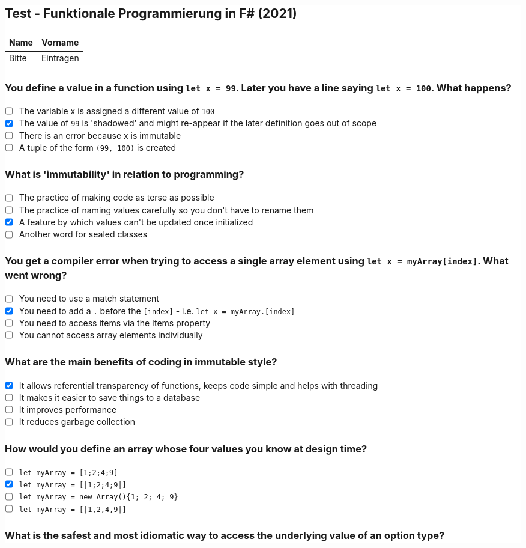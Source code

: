 ## Test - Funktionale Programmierung in F# (2021)

| Name  |  Vorname  |
| ----- | --------- |
| Bitte | Eintragen |

### You define a value in a function using ```let x = 99```. Later you have a line saying ```let x = 100```. What happens?

- [ ] The variable x is assigned a different value of ```100```
- [x] The value of ```99``` is 'shadowed' and might re-appear if the later definition goes out of scope
- [ ] There is an error because x is immutable
- [ ] A tuple of the form ```(99, 100)``` is created

### What is 'immutability' in relation to programming?

- [ ] The practice of making code as terse as possible
- [ ] The practice of naming values carefully so you don't have to rename them
- [x] A feature by which values can't be updated once initialized
- [ ] Another word for sealed classes

### You get a compiler error when trying to access a single array element using ```let x = myArray[index]```. What went wrong?

- [ ] You need to use a match statement
- [x] You need to add a ```.``` before the ```[index]``` - i.e. ```let x = myArray.[index]```
- [ ] You need to access items via the Items property
- [ ] You cannot access array elements individually

### What are the main benefits of coding in immutable style?

- [x] It allows referential transparency of functions, keeps code simple and helps with threading
- [ ] It makes it easier to save things to a database
- [ ] It improves performance
- [ ] It reduces garbage collection

### How would you define an array whose four values you know at design time?

- [ ] ```let myArray = [1;2;4;9]```
- [x] ```let myArray = [|1;2;4;9|]```
- [ ] ```let myArray = new Array(){1; 2; 4; 9}```
- [ ] ```let myArray = [|1,2,4,9|]```

### What is the safest and most idiomatic way to access the underlying value of an option type?
